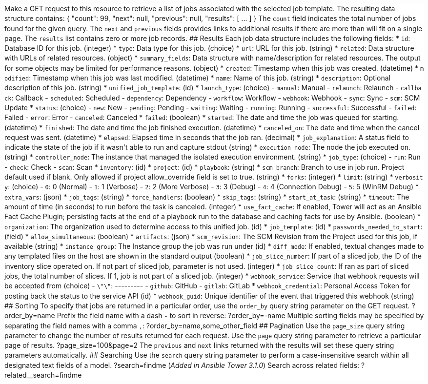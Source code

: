  Make a GET request to this resource to retrieve a list of jobs associated with the selected job template.  The resulting data structure contains:      {         \"count\": 99,         \"next\": null,         \"previous\": null,         \"results\": [             ...         ]     }  The `count` field indicates the total number of jobs found for the given query.  The `next` and `previous` fields provides links to additional results if there are more than will fit on a single page.  The `results` list contains zero or more job records.    ## Results  Each job data structure includes the following fields:  * `id`: Database ID for this job. (integer) * `type`: Data type for this job. (choice) * `url`: URL for this job. (string) * `related`: Data structure with URLs of related resources. (object) * `summary_fields`: Data structure with name/description for related resources.  The output for some objects may be limited for performance reasons. (object) * `created`: Timestamp when this job was created. (datetime) * `modified`: Timestamp when this job was last modified. (datetime) * `name`: Name of this job. (string) * `description`: Optional description of this job. (string) * `unified_job_template`:  (id) * `launch_type`:  (choice)     - `manual`: Manual     - `relaunch`: Relaunch     - `callback`: Callback     - `scheduled`: Scheduled     - `dependency`: Dependency     - `workflow`: Workflow     - `webhook`: Webhook     - `sync`: Sync     - `scm`: SCM Update * `status`:  (choice)     - `new`: New     - `pending`: Pending     - `waiting`: Waiting     - `running`: Running     - `successful`: Successful     - `failed`: Failed     - `error`: Error     - `canceled`: Canceled * `failed`:  (boolean) * `started`: The date and time the job was queued for starting. (datetime) * `finished`: The date and time the job finished execution. (datetime) * `canceled_on`: The date and time when the cancel request was sent. (datetime) * `elapsed`: Elapsed time in seconds that the job ran. (decimal) * `job_explanation`: A status field to indicate the state of the job if it wasn&#39;t able to run and capture stdout (string) * `execution_node`: The node the job executed on. (string) * `controller_node`: The instance that managed the isolated execution environment. (string) * `job_type`:  (choice)     - `run`: Run     - `check`: Check     - `scan`: Scan * `inventory`:  (id) * `project`:  (id) * `playbook`:  (string) * `scm_branch`: Branch to use in job run. Project default used if blank. Only allowed if project allow_override field is set to true. (string) * `forks`:  (integer) * `limit`:  (string) * `verbosity`:  (choice)     - `0`: 0 (Normal)     - `1`: 1 (Verbose)     - `2`: 2 (More Verbose)     - `3`: 3 (Debug)     - `4`: 4 (Connection Debug)     - `5`: 5 (WinRM Debug) * `extra_vars`:  (json) * `job_tags`:  (string) * `force_handlers`:  (boolean) * `skip_tags`:  (string) * `start_at_task`:  (string) * `timeout`: The amount of time (in seconds) to run before the task is canceled. (integer) * `use_fact_cache`: If enabled, Tower will act as an Ansible Fact Cache Plugin; persisting facts at the end of a playbook run to the database and caching facts for use by Ansible. (boolean) * `organization`: The organization used to determine access to this unified job. (id) * `job_template`:  (id) * `passwords_needed_to_start`:  (field) * `allow_simultaneous`:  (boolean) * `artifacts`:  (json) * `scm_revision`: The SCM Revision from the Project used for this job, if available (string) * `instance_group`: The Instance group the job was run under (id) * `diff_mode`: If enabled, textual changes made to any templated files on the host are shown in the standard output (boolean) * `job_slice_number`: If part of a sliced job, the ID of the inventory slice operated on. If not part of sliced job, parameter is not used. (integer) * `job_slice_count`: If ran as part of sliced jobs, the total number of slices. If 1, job is not part of a sliced job. (integer) * `webhook_service`: Service that webhook requests will be accepted from (choice)     - `\"\"`: ---------     - `github`: GitHub     - `gitlab`: GitLab * `webhook_credential`: Personal Access Token for posting back the status to the service API (id) * `webhook_guid`: Unique identifier of the event that triggered this webhook (string)    ## Sorting  To specify that jobs are returned in a particular order, use the `order_by` query string parameter on the GET request.      ?order_by=name  Prefix the field name with a dash `-` to sort in reverse:      ?order_by=-name  Multiple sorting fields may be specified by separating the field names with a comma `,`:      ?order_by=name,some_other_field  ## Pagination  Use the `page_size` query string parameter to change the number of results returned for each request.  Use the `page` query string parameter to retrieve a particular page of results.      ?page_size=100&page=2  The `previous` and `next` links returned with the results will set these query string parameters automatically.  ## Searching  Use the `search` query string parameter to perform a case-insensitive search within all designated text fields of a model.      ?search=findme  (_Added in Ansible Tower 3.1.0_) Search across related fields:      ?related__search=findme
